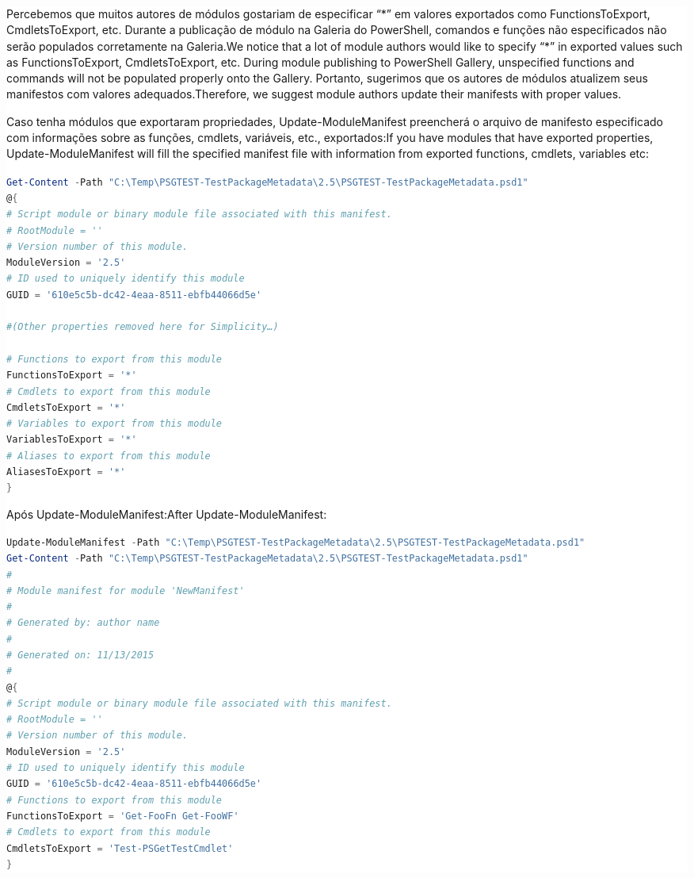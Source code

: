 <span data-ttu-id="f5109-148">Percebemos que muitos autores de módulos gostariam de especificar “\*” em valores exportados como FunctionsToExport, CmdletsToExport, etc. Durante a publicação de módulo na Galeria do PowerShell, comandos e funções não especificados não serão populados corretamente na Galeria.</span><span class="sxs-lookup"><span data-stu-id="f5109-148">We notice that a lot of module authors would like to specify “\*” in exported values such as FunctionsToExport, CmdletsToExport, etc. During module publishing to PowerShell Gallery, unspecified functions and commands will not be populated properly onto the Gallery.</span></span> <span data-ttu-id="f5109-149">Portanto, sugerimos que os autores de módulos atualizem seus manifestos com valores adequados.</span><span class="sxs-lookup"><span data-stu-id="f5109-149">Therefore, we suggest module authors update their manifests with proper values.</span></span>

<span data-ttu-id="f5109-150">Caso tenha módulos que exportaram propriedades, Update-ModuleManifest preencherá o arquivo de manifesto especificado com informações sobre as funções, cmdlets, variáveis, etc., exportados:</span><span class="sxs-lookup"><span data-stu-id="f5109-150">If you have modules that have exported properties, Update-ModuleManifest will fill the specified manifest file with information from exported functions, cmdlets, variables etc:</span></span>
```powershell
Get-Content -Path "C:\Temp\PSGTEST-TestPackageMetadata\2.5\PSGTEST-TestPackageMetadata.psd1"
@{
# Script module or binary module file associated with this manifest.
# RootModule = ''
# Version number of this module.
ModuleVersion = '2.5'
# ID used to uniquely identify this module
GUID = '610e5c5b-dc42-4eaa-8511-ebfb44066d5e'

#(Other properties removed here for Simplicity…)

# Functions to export from this module
FunctionsToExport = '*'
# Cmdlets to export from this module
CmdletsToExport = '*'
# Variables to export from this module
VariablesToExport = '*'
# Aliases to export from this module
AliasesToExport = '*'
}
```

<span data-ttu-id="f5109-151">Após Update-ModuleManifest:</span><span class="sxs-lookup"><span data-stu-id="f5109-151">After Update-ModuleManifest:</span></span>
```powershell
Update-ModuleManifest -Path "C:\Temp\PSGTEST-TestPackageMetadata\2.5\PSGTEST-TestPackageMetadata.psd1"
Get-Content -Path "C:\Temp\PSGTEST-TestPackageMetadata\2.5\PSGTEST-TestPackageMetadata.psd1"
#
# Module manifest for module 'NewManifest'
#
# Generated by: author name
#
# Generated on: 11/13/2015
#
@{
# Script module or binary module file associated with this manifest.
# RootModule = ''
# Version number of this module.
ModuleVersion = '2.5'
# ID used to uniquely identify this module
GUID = '610e5c5b-dc42-4eaa-8511-ebfb44066d5e'
# Functions to export from this module
FunctionsToExport = 'Get-FooFn Get-FooWF'
# Cmdlets to export from this module
CmdletsToExport = 'Test-PSGetTestCmdlet'
}
```
